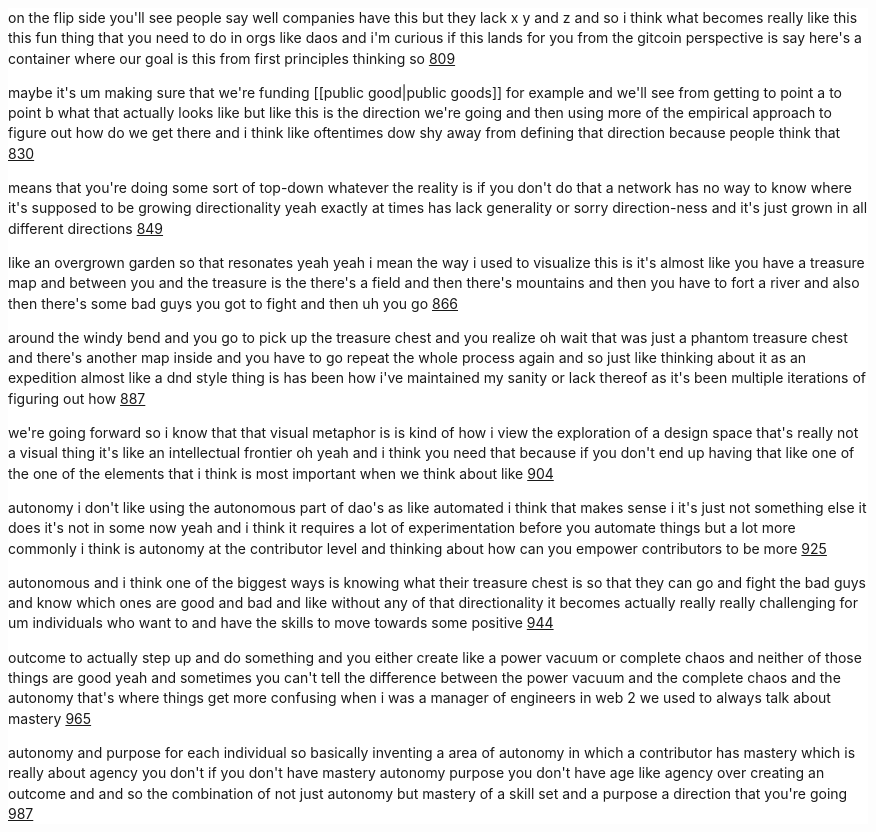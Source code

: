 on the flip side you'll see people say well companies have this but they lack x y and z and so i think what becomes really like this this fun thing that you need to do in orgs like daos and i'm curious if this lands for you from the gitcoin perspective is say here's a container where our goal is this from first principles thinking so [809](https://www.youtube.com/watch?v=ayJkMPxpuXg&t=809.839s)

maybe it's um making sure that we're funding [[public good|public goods]] for example and we'll see from getting to point a to point b what that actually looks like but like this is the direction we're going and then using more of the empirical approach to figure out how do we get there and i think like oftentimes dow shy away from defining that direction because people think that [830](https://www.youtube.com/watch?v=ayJkMPxpuXg&t=830.8s)

means that you're doing some sort of top-down whatever the reality is if you don't do that a network has no way to know where it's supposed to be growing directionality yeah exactly at times has lack generality or sorry direction-ness and it's just grown in all different directions [849](https://www.youtube.com/watch?v=ayJkMPxpuXg&t=849.279s)

like an overgrown garden so that resonates yeah yeah i mean the way i used to visualize this is it's almost like you have a treasure map and between you and the treasure is the there's a field and then there's mountains and then you have to fort a river and also then there's some bad guys you got to fight and then uh you go [866](https://www.youtube.com/watch?v=ayJkMPxpuXg&t=866.56s)

around the windy bend and you go to pick up the treasure chest and you realize oh wait that was just a phantom treasure chest and there's another map inside and you have to go repeat the whole process again and so just like thinking about it as an expedition almost like a dnd style thing is has been how i've maintained my sanity or lack thereof as it's been multiple iterations of figuring out how [887](https://www.youtube.com/watch?v=ayJkMPxpuXg&t=887.12s)

we're going forward so i know that that visual metaphor is is kind of how i view the exploration of a design space that's really not a visual thing it's like an intellectual frontier oh yeah and i think you need that because if you don't end up having that like one of the one of the elements that i think is most important when we think about like [904](https://www.youtube.com/watch?v=ayJkMPxpuXg&t=904.56s)

autonomy i don't like using the autonomous part of dao's as like automated i think that makes sense i it's just not something else it does it's not in some now yeah and i think it requires a lot of experimentation before you automate things but a lot more commonly i think is autonomy at the contributor level and thinking about how can you empower contributors to be more [925](https://www.youtube.com/watch?v=ayJkMPxpuXg&t=925.68s)

autonomous and i think one of the biggest ways is knowing what their treasure chest is so that they can go and fight the bad guys and know which ones are good and bad and like without any of that directionality it becomes actually really really challenging for um individuals who want to and have the skills to move towards some positive [944](https://www.youtube.com/watch?v=ayJkMPxpuXg&t=944.399s)

outcome to actually step up and do something and you either create like a power vacuum or complete chaos and neither of those things are good yeah and sometimes you can't tell the difference between the power vacuum and the complete chaos and the autonomy that's where things get more confusing when i was a manager of engineers in web 2 we used to always talk about mastery [965](https://www.youtube.com/watch?v=ayJkMPxpuXg&t=965.519s)

autonomy and purpose for each individual so basically inventing a area of autonomy in which a contributor has mastery which is really about agency you don't if you don't have mastery autonomy purpose you don't have age like agency over creating an outcome and and so the combination of not just autonomy but mastery of a skill set and a purpose a direction that you're going [987](https://www.youtube.com/watch?v=ayJkMPxpuXg&t=987.68s)
